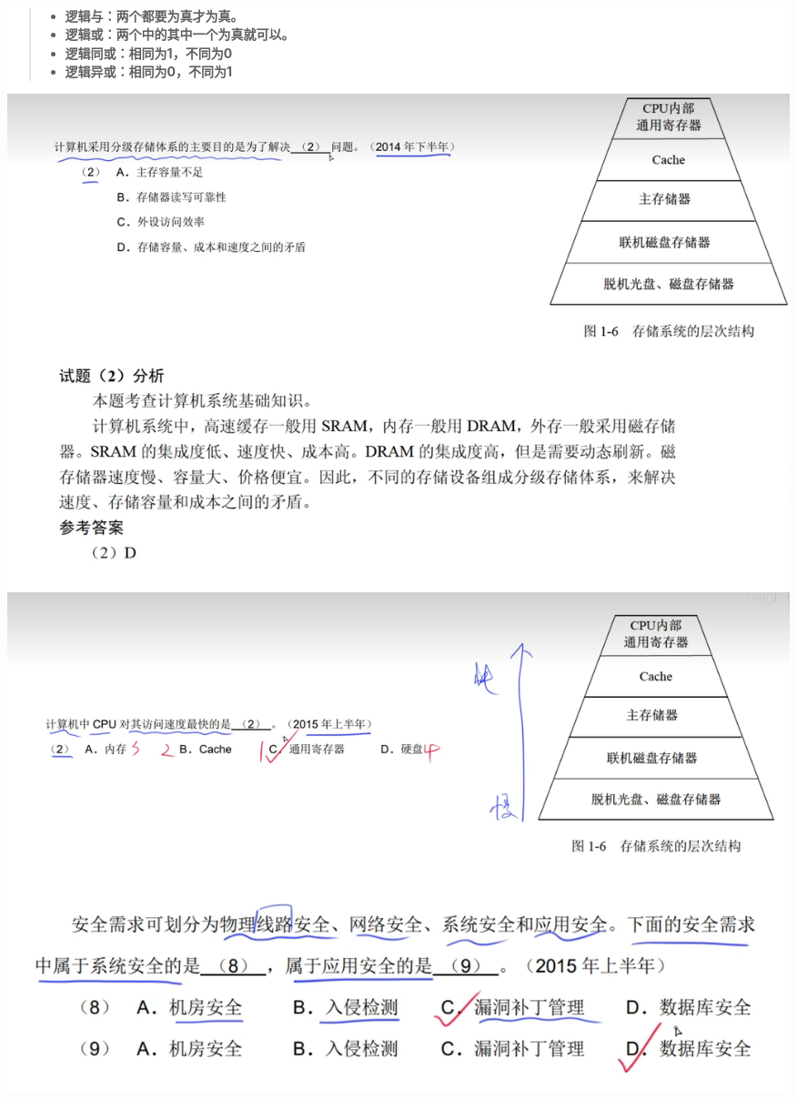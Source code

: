> - **逻辑与：两个都要为真才为真。**
> - **逻辑或：两个中的其中一个为真就可以。**
> - **逻辑同或：相同为1，不同为0**
> - **逻辑异或：相同为0，不同为1**

![image-20221021161007537](typora图片/image-20221021161007537.png)

![image-20221021161051958](typora图片/image-20221021161051958.png)

![image-20221021161215653](typora图片/image-20221021161215653.png)
